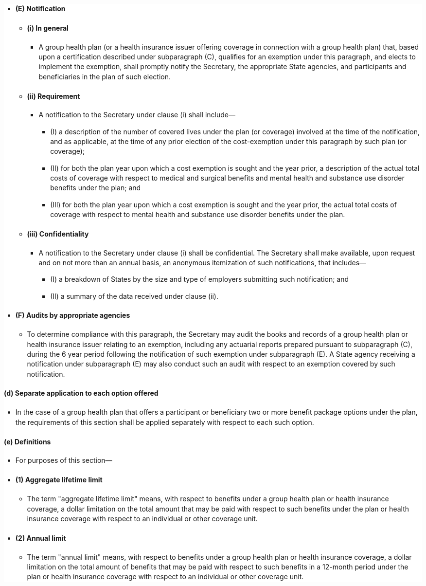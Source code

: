   * #### (E) Notification
    * #### (i) In general
      * A group health plan (or a health insurance issuer offering coverage in connection with a group health plan) that, based upon a certification described under subparagraph (C), qualifies for an exemption under this paragraph, and elects to implement the exemption, shall promptly notify the Secretary, the appropriate State agencies, and participants and beneficiaries in the plan of such election.

    * #### (ii) Requirement
      * A notification to the Secretary under clause (i) shall include—

        * (I) a description of the number of covered lives under the plan (or coverage) involved at the time of the notification, and as applicable, at the time of any prior election of the cost-exemption under this paragraph by such plan (or coverage);

        * (II) for both the plan year upon which a cost exemption is sought and the year prior, a description of the actual total costs of coverage with respect to medical and surgical benefits and mental health and substance use disorder benefits under the plan; and

        * (III) for both the plan year upon which a cost exemption is sought and the year prior, the actual total costs of coverage with respect to mental health and substance use disorder benefits under the plan.

    * #### (iii) Confidentiality
      * A notification to the Secretary under clause (i) shall be confidential. The Secretary shall make available, upon request and on not more than an annual basis, an anonymous itemization of such notifications, that includes—

        * (I) a breakdown of States by the size and type of employers submitting such notification; and

        * (II) a summary of the data received under clause (ii).

  * #### (F) Audits by appropriate agencies
    * To determine compliance with this paragraph, the Secretary may audit the books and records of a group health plan or health insurance issuer relating to an exemption, including any actuarial reports prepared pursuant to subparagraph (C), during the 6 year period following the notification of such exemption under subparagraph (E). A State agency receiving a notification under subparagraph (E) may also conduct such an audit with respect to an exemption covered by such notification.

#### (d) Separate application to each option offered
* In the case of a group health plan that offers a participant or beneficiary two or more benefit package options under the plan, the requirements of this section shall be applied separately with respect to each such option.

#### (e) Definitions
* For purposes of this section—

* #### (1) Aggregate lifetime limit
  * The term "aggregate lifetime limit" means, with respect to benefits under a group health plan or health insurance coverage, a dollar limitation on the total amount that may be paid with respect to such benefits under the plan or health insurance coverage with respect to an individual or other coverage unit.

* #### (2) Annual limit
  * The term "annual limit" means, with respect to benefits under a group health plan or health insurance coverage, a dollar limitation on the total amount of benefits that may be paid with respect to such benefits in a 12-month period under the plan or health insurance coverage with respect to an individual or other coverage unit.
